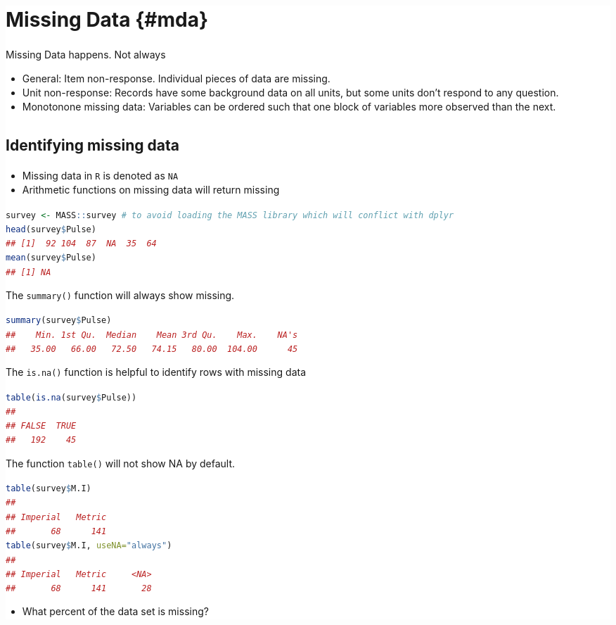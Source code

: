 
# Missing Data {#mda}

Missing Data happens. Not always

* General: Item non-response. Individual pieces of data are missing.  
* Unit non-response: Records have some background data on all units, but some units don’t respond to any question. 
* Monotonone missing data: Variables can be ordered such that one block of variables more observed than the next. 


## Identifying missing data

* Missing data in `R` is denoted as `NA`
* Arithmetic functions on missing data will return missing

```r
survey <- MASS::survey # to avoid loading the MASS library which will conflict with dplyr
head(survey$Pulse)
## [1]  92 104  87  NA  35  64
mean(survey$Pulse)
## [1] NA
```

The `summary()` function will always show missing.

```r
summary(survey$Pulse)
##    Min. 1st Qu.  Median    Mean 3rd Qu.    Max.    NA's 
##   35.00   66.00   72.50   74.15   80.00  104.00      45
```

The `is.na()` function is helpful to identify rows with missing data

```r
table(is.na(survey$Pulse))
## 
## FALSE  TRUE 
##   192    45
```

The function `table()` will not show NA by default. 

```r
table(survey$M.I)
## 
## Imperial   Metric 
##       68      141
table(survey$M.I, useNA="always")
## 
## Imperial   Metric     <NA> 
##       68      141       28
```

* What percent of the data set is missing? 
